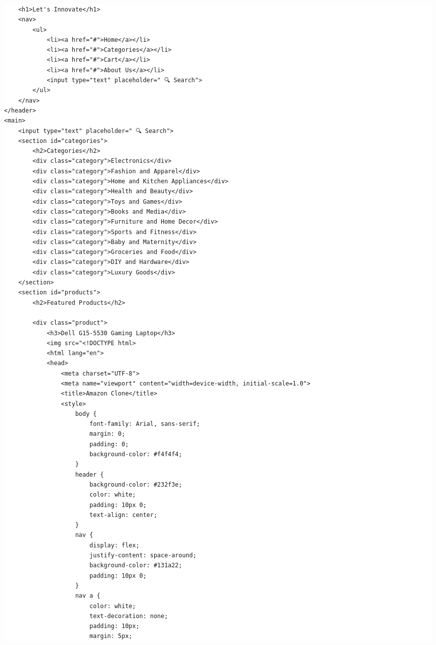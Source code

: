         <h1>Let's Innovate</h1>
        <nav>
            <ul>
                <li><a href="#">Home</a></li>
                <li><a href="#">Categories</a></li>
                <li><a href="#">Cart</a></li>
                <li><a href="#">About Us</a></li>
                <input type="text" placeholder=" 🔍 Search">
            </ul>
        </nav>
    </header>
    <main>
        <input type="text" placeholder=" 🔍 Search">
        <section id="categories">
            <h2>Categories</h2>
            <div class="category">Electronics</div>
            <div class="category">Fashion and Apparel</div>
            <div class="category">Home and Kitchen Appliances</div>
            <div class="category">Health and Beauty</div>
            <div class="category">Toys and Games</div>
            <div class="category">Books and Media</div>
            <div class="category">Furniture and Home Decor</div>
            <div class="category">Sports and Fitness</div>
            <div class="category">Baby and Maternity</div>
            <div class="category">Groceries and Food</div>
            <div class="category">DIY and Hardware</div>
            <div class="category">Luxury Goods</div>
        </section>
        <section id="products">
            <h2>Featured Products</h2>
            
            <div class="product">
                <h3>Dell G15-5530 Gaming Laptop</h3>
                <img src="<!DOCTYPE html>
                <html lang="en">
                <head>
                    <meta charset="UTF-8">
                    <meta name="viewport" content="width=device-width, initial-scale=1.0">
                    <title>Amazon Clone</title>
                    <style>
                        body {
                            font-family: Arial, sans-serif;
                            margin: 0;
                            padding: 0;
                            background-color: #f4f4f4;
                        }
                        header {
                            background-color: #232f3e;
                            color: white;
                            padding: 10px 0;
                            text-align: center;
                        }
                        nav {
                            display: flex;
                            justify-content: space-around;
                            background-color: #131a22;
                            padding: 10px 0;
                        }
                        nav a {
                            color: white;
                            text-decoration: none;
                            padding: 10px;
                            margin: 5px;